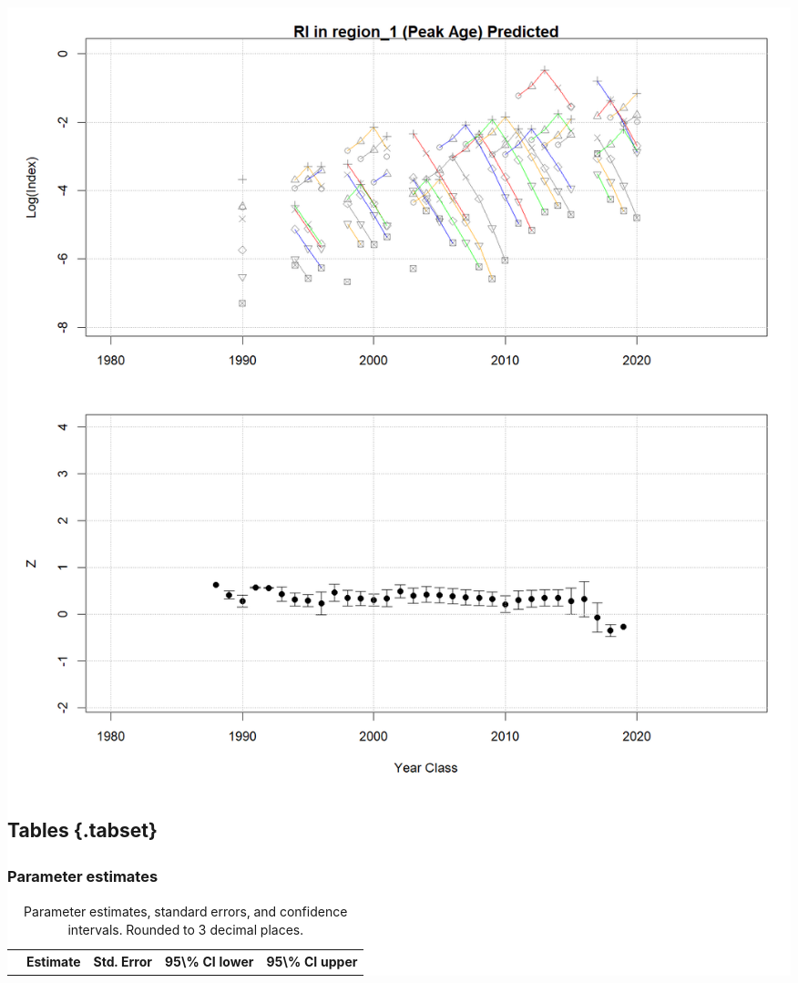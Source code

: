 <img src="plots_png/misc/catch_curves_RI_region_1_pred.png" width="1440" style="display: block; margin: auto;" />

## Tables {.tabset}

### Parameter estimates

<table class="table" style="margin-left: auto; margin-right: auto;">
<caption>Parameter estimates, standard errors, and confidence intervals. Rounded to 3 decimal places.</caption>
 <thead>
  <tr>
   <th style="text-align:left;">   </th>
   <th style="text-align:right;"> Estimate </th>
   <th style="text-align:right;"> Std. Error </th>
   <th style="text-align:right;"> 95\% CI lower </th>
   <th style="text-align:right;"> 95\% CI upper </th>
  </tr>
 </thead>
<tbody>
  <tr>